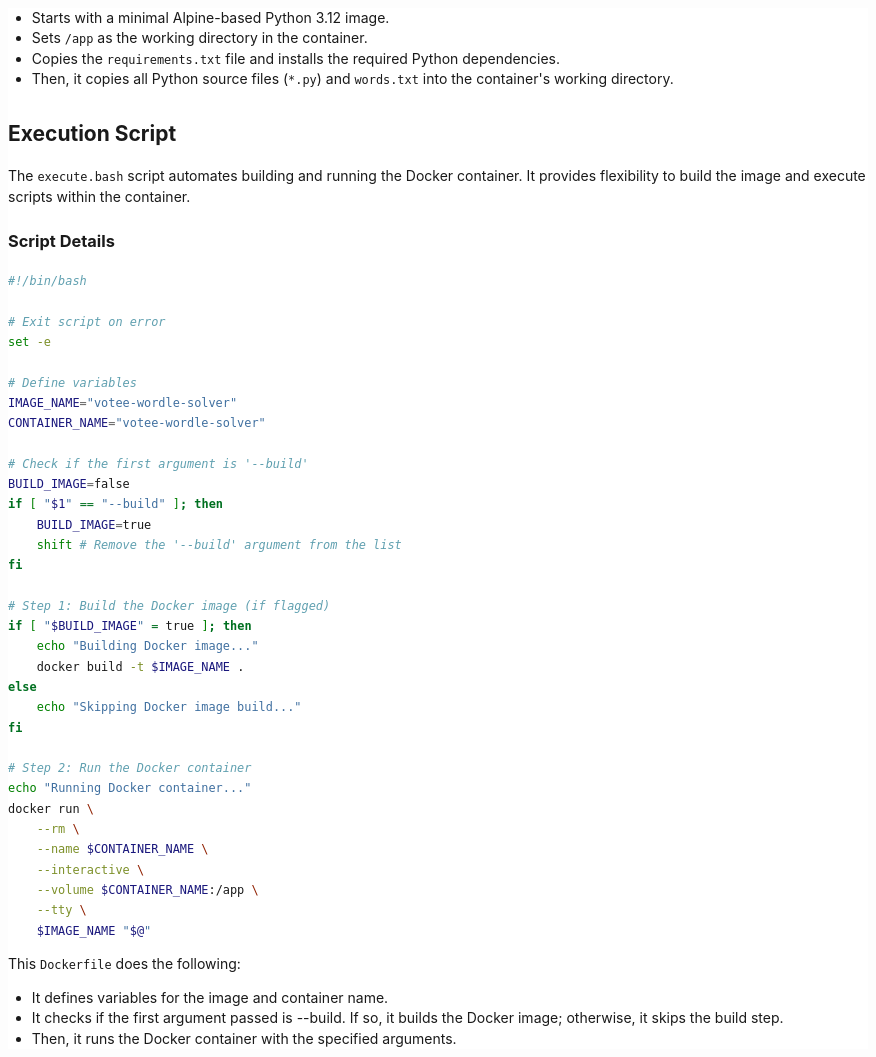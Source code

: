 - Starts with a minimal Alpine-based Python 3.12 image.
- Sets `/app` as the working directory in the container.
- Copies the `requirements.txt` file and installs the required Python dependencies.
- Then, it copies all Python source files (`*.py`) and `words.txt` into the container's working directory.

## Execution Script

The `execute.bash` script automates building and running the Docker container. It provides flexibility to build the image and execute scripts within the container.

### Script Details

```bash
#!/bin/bash

# Exit script on error
set -e

# Define variables
IMAGE_NAME="votee-wordle-solver"
CONTAINER_NAME="votee-wordle-solver"

# Check if the first argument is '--build'
BUILD_IMAGE=false
if [ "$1" == "--build" ]; then
    BUILD_IMAGE=true
    shift # Remove the '--build' argument from the list
fi

# Step 1: Build the Docker image (if flagged)
if [ "$BUILD_IMAGE" = true ]; then
    echo "Building Docker image..."
    docker build -t $IMAGE_NAME .
else
    echo "Skipping Docker image build..."
fi

# Step 2: Run the Docker container
echo "Running Docker container..."
docker run \
    --rm \
    --name $CONTAINER_NAME \
    --interactive \
    --volume $CONTAINER_NAME:/app \
    --tty \
    $IMAGE_NAME "$@"
```

This `Dockerfile` does the following:

- It defines variables for the image and container name.
- It checks if the first argument passed is --build. If so, it builds the Docker image; otherwise, it skips the build step.
- Then, it runs the Docker container with the specified arguments.
